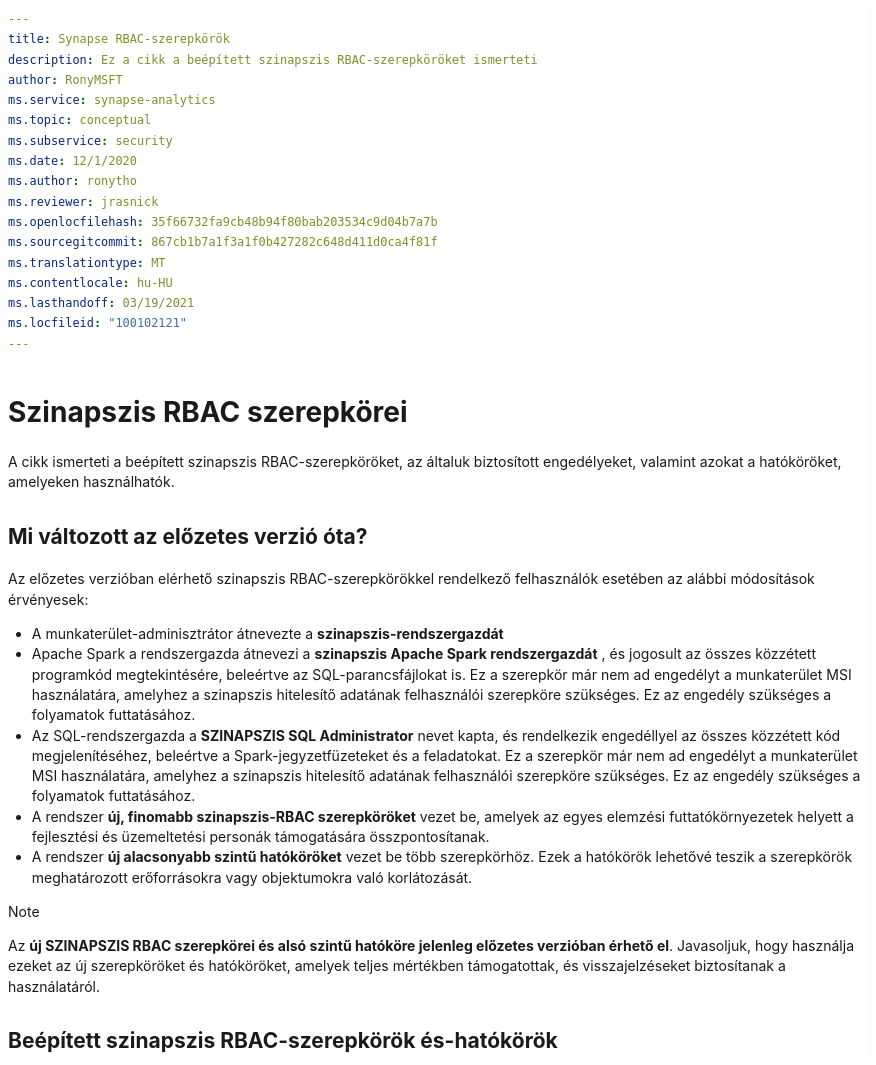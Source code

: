 ```yaml
---
title: Synapse RBAC-szerepkörök
description: Ez a cikk a beépített szinapszis RBAC-szerepköröket ismerteti
author: RonyMSFT
ms.service: synapse-analytics
ms.topic: conceptual
ms.subservice: security
ms.date: 12/1/2020
ms.author: ronytho
ms.reviewer: jrasnick
ms.openlocfilehash: 35f66732fa9cb48b94f80bab203534c9d04b7a7b
ms.sourcegitcommit: 867cb1b7a1f3a1f0b427282c648d411d0ca4f81f
ms.translationtype: MT
ms.contentlocale: hu-HU
ms.lasthandoff: 03/19/2021
ms.locfileid: "100102121"
---
```

# <a name="synapse-rbac-roles"></a>Szinapszis RBAC szerepkörei

A cikk ismerteti a beépített szinapszis RBAC-szerepköröket, az általuk biztosított engedélyeket, valamint azokat a hatóköröket, amelyeken használhatók.  

## <a name="whats-changed-since-the-preview"></a>Mi változott az előzetes verzió óta?
Az előzetes verzióban elérhető szinapszis RBAC-szerepkörökkel rendelkező felhasználók esetében az alábbi módosítások érvényesek:
- A munkaterület-adminisztrátor átnevezte a **szinapszis-rendszergazdát**
- Apache Spark a rendszergazda átnevezi a **szinapszis Apache Spark rendszergazdát** , és jogosult az összes közzétett programkód megtekintésére, beleértve az SQL-parancsfájlokat is.  Ez a szerepkör már nem ad engedélyt a munkaterület MSI használatára, amelyhez a szinapszis hitelesítő adatának felhasználói szerepköre szükséges.  Ez az engedély szükséges a folyamatok futtatásához. 
- Az SQL-rendszergazda a **SZINAPSZIS SQL Administrator** nevet kapta, és rendelkezik engedéllyel az összes közzétett kód megjelenítéséhez, beleértve a Spark-jegyzetfüzeteket és a feladatokat.  Ez a szerepkör már nem ad engedélyt a munkaterület MSI használatára, amelyhez a szinapszis hitelesítő adatának felhasználói szerepköre szükséges. Ez az engedély szükséges a folyamatok futtatásához.
- A rendszer **új, finomabb szinapszis-RBAC szerepköröket** vezet be, amelyek az egyes elemzési futtatókörnyezetek helyett a fejlesztési és üzemeltetési personák támogatására összpontosítanak.  
- A rendszer **új alacsonyabb szintű hatóköröket** vezet be több szerepkörhöz.  Ezek a hatókörök lehetővé teszik a szerepkörök meghatározott erőforrásokra vagy objektumokra való korlátozását.

>[!Note]
>Az **új SZINAPSZIS RBAC szerepkörei és alsó szintű hatóköre jelenleg előzetes verzióban érhető el**.  Javasoljuk, hogy használja ezeket az új szerepköröket és hatóköröket, amelyek teljes mértékben támogatottak, és visszajelzéseket biztosítanak a használatáról.

## <a name="built-in-synapse-rbac-roles-and-scopes"></a>Beépített szinapszis RBAC-szerepkörök és-hatókörök
